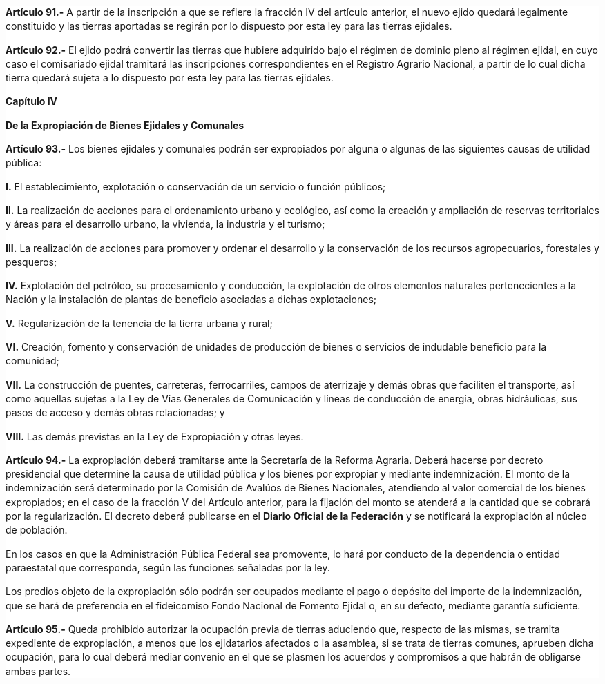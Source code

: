 **Artículo 91.-** A partir de la inscripción a que se refiere la fracción IV del artículo anterior, el nuevo ejido quedará legalmente constituido y las tierras aportadas se regirán por lo dispuesto por esta ley para las tierras ejidales.

**Artículo 92.-** El ejido podrá convertir las tierras que hubiere adquirido bajo el régimen de dominio pleno al régimen ejidal, en cuyo caso el comisariado ejidal tramitará las inscripciones correspondientes en el Registro Agrario Nacional, a partir de lo cual dicha tierra quedará sujeta a lo dispuesto por esta ley para las tierras ejidales.

**Capítulo IV**

**De la Expropiación de Bienes Ejidales y Comunales**

**Artículo 93.-** Los bienes ejidales y comunales podrán ser expropiados por alguna o algunas de las siguientes causas de utilidad pública:

**I.** El establecimiento, explotación o conservación de un servicio o función públicos;

**II.** La realización de acciones para el ordenamiento urbano y ecológico, así como la creación y ampliación de reservas territoriales y áreas para el desarrollo urbano, la vivienda, la industria y el turismo;

**III.** La realización de acciones para promover y ordenar el desarrollo y la conservación de los recursos agropecuarios, forestales y pesqueros;

**IV.** Explotación del petróleo, su procesamiento y conducción, la explotación de otros elementos naturales pertenecientes a la Nación y la instalación de plantas de beneficio asociadas a dichas explotaciones;

**V.** Regularización de la tenencia de la tierra urbana y rural;

**VI.** Creación, fomento y conservación de unidades de producción de bienes o servicios de indudable beneficio para la comunidad;

**VII.** La construcción de puentes, carreteras, ferrocarriles, campos de aterrizaje y demás obras que faciliten el transporte, así como aquellas sujetas a la Ley de Vías Generales de Comunicación y líneas de conducción de energía, obras hidráulicas, sus pasos de acceso y demás obras relacionadas; y

**VIII.** Las demás previstas en la Ley de Expropiación y otras leyes.

**Artículo 94.-** La expropiación deberá tramitarse ante la Secretaría de la Reforma Agraria. Deberá hacerse por decreto presidencial que determine la causa de utilidad pública y los bienes por expropiar y mediante indemnización. El monto de la indemnización será determinado por la Comisión de Avalúos de Bienes Nacionales, atendiendo al valor comercial de los bienes expropiados; en el caso de la fracción V del Artículo anterior, para la fijación del monto se atenderá a la cantidad que se cobrará por la regularización. El decreto deberá publicarse en el **Diario Oficial de la Federación** y se notificará la expropiación al núcleo de población.

En los casos en que la Administración Pública Federal sea promovente, lo hará por conducto de la dependencia o entidad paraestatal que corresponda, según las funciones señaladas por la ley.

Los predios objeto de la expropiación sólo podrán ser ocupados mediante el pago o depósito del importe de la indemnización, que se hará de preferencia en el fideicomiso Fondo Nacional de Fomento Ejidal o, en su defecto, mediante garantía suficiente.

**Artículo 95.-** Queda prohibido autorizar la ocupación previa de tierras aduciendo que, respecto de las mismas, se tramita expediente de expropiación, a menos que los ejidatarios afectados o la asamblea, si se trata de tierras comunes, aprueben dicha ocupación, para lo cual deberá mediar convenio en el que se plasmen los acuerdos y compromisos a que habrán de obligarse ambas partes.
